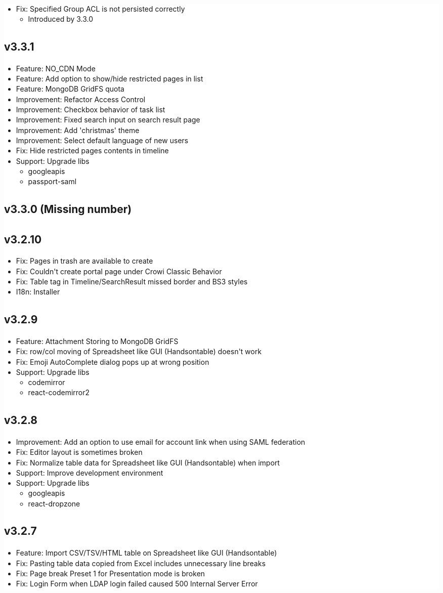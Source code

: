 * Fix: Specified Group ACL is not persisted correctly
    * Introduced by 3.3.0

## v3.3.1

* Feature: NO_CDN Mode
* Feature: Add option to show/hide restricted pages in list
* Feature: MongoDB GridFS quota
* Improvement: Refactor Access Control
* Improvement: Checkbox behavior of task list
* Improvement: Fixed search input on search result page
* Improvement: Add 'christmas' theme
* Improvement: Select default language of new users
* Fix: Hide restricted pages contents in timeline
* Support: Upgrade libs
    * googleapis
    * passport-saml

## v3.3.0 (Missing number)

## v3.2.10

* Fix: Pages in trash are available to create
* Fix: Couldn't create portal page under Crowi Classic Behavior
* Fix: Table tag in Timeline/SearchResult missed border and BS3 styles
* I18n: Installer


## v3.2.9

* Feature: Attachment Storing to MongoDB GridFS
* Fix: row/col moving of Spreadsheet like GUI (Handsontable) doesn't work
* Fix: Emoji AutoComplete dialog pops up at wrong position
* Support: Upgrade libs
    * codemirror
    * react-codemirror2

## v3.2.8

* Improvement: Add an option to use email for account link when using SAML federation
* Fix: Editor layout is sometimes broken
* Fix: Normalize table data for Spreadsheet like GUI (Handsontable) when import
* Support: Improve development environment
* Support: Upgrade libs
    * googleapis
    * react-dropzone

## v3.2.7

* Feature: Import CSV/TSV/HTML table on Spreadsheet like GUI (Handsontable)
* Fix: Pasting table data copied from Excel includes unnecessary line breaks
* Fix: Page break Preset 1 for Presentation mode is broken
* Fix: Login Form when LDAP login failed caused 500 Internal Server Error
